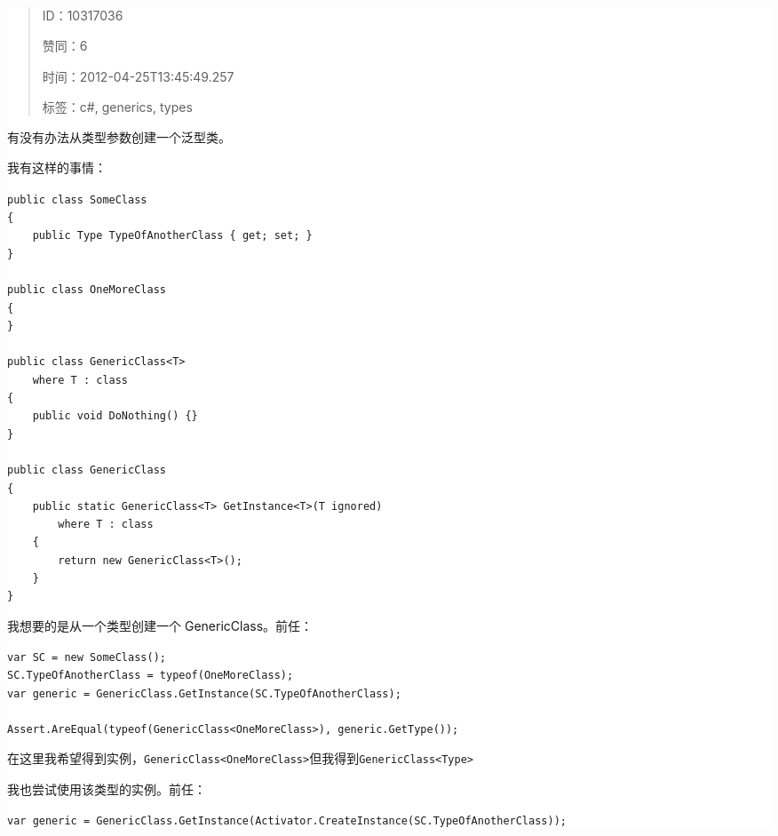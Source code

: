 > ID：10317036
> 
> 赞同：6
> 
> 时间：2012-04-25T13:45:49.257
> 
> 标签：c#, generics, types

有没有办法从类型参数创建一个泛型类。

我有这样的事情：

```
public class SomeClass
{
    public Type TypeOfAnotherClass { get; set; }
}

public class OneMoreClass
{
}

public class GenericClass<T>
    where T : class
{
    public void DoNothing() {}
}

public class GenericClass
{
    public static GenericClass<T> GetInstance<T>(T ignored)
        where T : class
    {
        return new GenericClass<T>();
    }
} 
```

我想要的是从一个类型创建一个 GenericClass。前任：

```
var SC = new SomeClass();
SC.TypeOfAnotherClass = typeof(OneMoreClass);
var generic = GenericClass.GetInstance(SC.TypeOfAnotherClass);

Assert.AreEqual(typeof(GenericClass<OneMoreClass>), generic.GetType()); 
```

在这里我希望得到实例，`GenericClass<OneMoreClass>`但我得到`GenericClass<Type>`

我也尝试使用该类型的实例。前任：

```
var generic = GenericClass.GetInstance(Activator.CreateInstance(SC.TypeOfAnotherClass)); 
```
